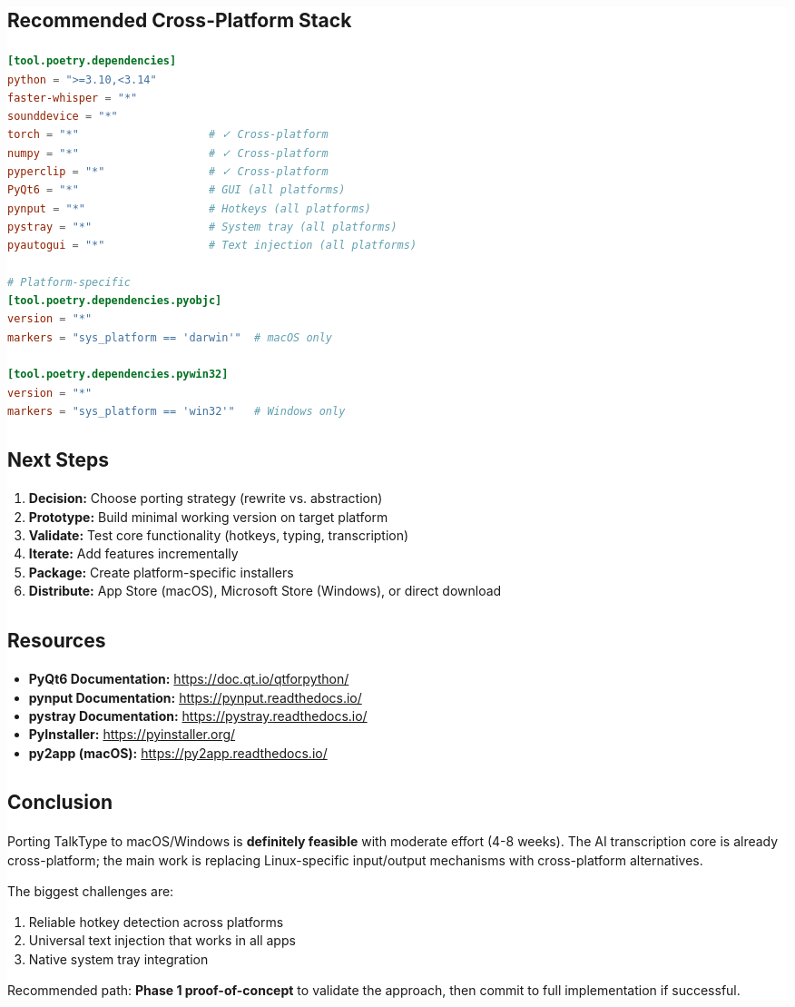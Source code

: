 ## Recommended Cross-Platform Stack

```toml
[tool.poetry.dependencies]
python = ">=3.10,<3.14"
faster-whisper = "*"
sounddevice = "*"
torch = "*"                    # ✓ Cross-platform
numpy = "*"                    # ✓ Cross-platform
pyperclip = "*"                # ✓ Cross-platform
PyQt6 = "*"                    # GUI (all platforms)
pynput = "*"                   # Hotkeys (all platforms)
pystray = "*"                  # System tray (all platforms)
pyautogui = "*"                # Text injection (all platforms)

# Platform-specific
[tool.poetry.dependencies.pyobjc]
version = "*"
markers = "sys_platform == 'darwin'"  # macOS only

[tool.poetry.dependencies.pywin32]
version = "*"
markers = "sys_platform == 'win32'"   # Windows only
```

## Next Steps

1. **Decision:** Choose porting strategy (rewrite vs. abstraction)
2. **Prototype:** Build minimal working version on target platform
3. **Validate:** Test core functionality (hotkeys, typing, transcription)
4. **Iterate:** Add features incrementally
5. **Package:** Create platform-specific installers
6. **Distribute:** App Store (macOS), Microsoft Store (Windows), or direct download

## Resources

- **PyQt6 Documentation:** https://doc.qt.io/qtforpython/
- **pynput Documentation:** https://pynput.readthedocs.io/
- **pystray Documentation:** https://pystray.readthedocs.io/
- **PyInstaller:** https://pyinstaller.org/
- **py2app (macOS):** https://py2app.readthedocs.io/

## Conclusion

Porting TalkType to macOS/Windows is **definitely feasible** with moderate effort (4-8 weeks). The AI transcription core is already cross-platform; the main work is replacing Linux-specific input/output mechanisms with cross-platform alternatives.

The biggest challenges are:
1. Reliable hotkey detection across platforms
2. Universal text injection that works in all apps
3. Native system tray integration

Recommended path: **Phase 1 proof-of-concept** to validate the approach, then commit to full implementation if successful.
